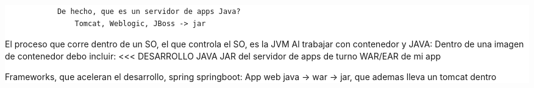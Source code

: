                 De hecho, que es un servidor de apps Java?
                    Tomcat, Weblogic, JBoss -> jar
                    
El proceso que corre dentro de un SO, el que controla el SO, es la JVM
Al trabajar con contenedor y JAVA:
Dentro de una imagen de contenedor debo incluir:     <<< DESARROLLO
    JAVA
    JAR del servidor de apps de turno
    WAR/EAR de mi app


Frameworks, que aceleran el desarrollo, spring
springboot: App web java -> war -> jar, que ademas lleva un tomcat dentro 
                
                
